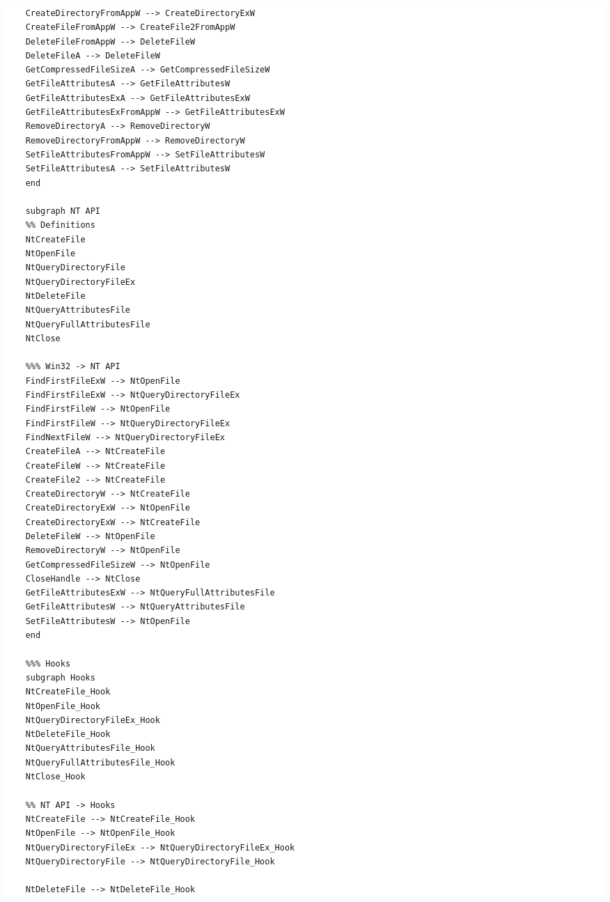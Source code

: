 ```mermaid
    CreateDirectoryFromAppW --> CreateDirectoryExW
    CreateFileFromAppW --> CreateFile2FromAppW
    DeleteFileFromAppW --> DeleteFileW
    DeleteFileA --> DeleteFileW
    GetCompressedFileSizeA --> GetCompressedFileSizeW
    GetFileAttributesA --> GetFileAttributesW
    GetFileAttributesExA --> GetFileAttributesExW
    GetFileAttributesExFromAppW --> GetFileAttributesExW
    RemoveDirectoryA --> RemoveDirectoryW
    RemoveDirectoryFromAppW --> RemoveDirectoryW
    SetFileAttributesFromAppW --> SetFileAttributesW
    SetFileAttributesA --> SetFileAttributesW
    end

    subgraph NT API
    %% Definitions
    NtCreateFile
    NtOpenFile
    NtQueryDirectoryFile
    NtQueryDirectoryFileEx
    NtDeleteFile
    NtQueryAttributesFile
    NtQueryFullAttributesFile
    NtClose

    %%% Win32 -> NT API
    FindFirstFileExW --> NtOpenFile
    FindFirstFileExW --> NtQueryDirectoryFileEx
    FindFirstFileW --> NtOpenFile
    FindFirstFileW --> NtQueryDirectoryFileEx
    FindNextFileW --> NtQueryDirectoryFileEx
    CreateFileA --> NtCreateFile
    CreateFileW --> NtCreateFile
    CreateFile2 --> NtCreateFile
    CreateDirectoryW --> NtCreateFile
    CreateDirectoryExW --> NtOpenFile
    CreateDirectoryExW --> NtCreateFile
    DeleteFileW --> NtOpenFile
    RemoveDirectoryW --> NtOpenFile
    GetCompressedFileSizeW --> NtOpenFile
    CloseHandle --> NtClose
    GetFileAttributesExW --> NtQueryFullAttributesFile
    GetFileAttributesW --> NtQueryAttributesFile
    SetFileAttributesW --> NtOpenFile
    end

    %%% Hooks
    subgraph Hooks
    NtCreateFile_Hook
    NtOpenFile_Hook
    NtQueryDirectoryFileEx_Hook
    NtDeleteFile_Hook
    NtQueryAttributesFile_Hook
    NtQueryFullAttributesFile_Hook
    NtClose_Hook

    %% NT API -> Hooks
    NtCreateFile --> NtCreateFile_Hook
    NtOpenFile --> NtOpenFile_Hook
    NtQueryDirectoryFileEx --> NtQueryDirectoryFileEx_Hook
    NtQueryDirectoryFile --> NtQueryDirectoryFile_Hook

    NtDeleteFile --> NtDeleteFile_Hook
```